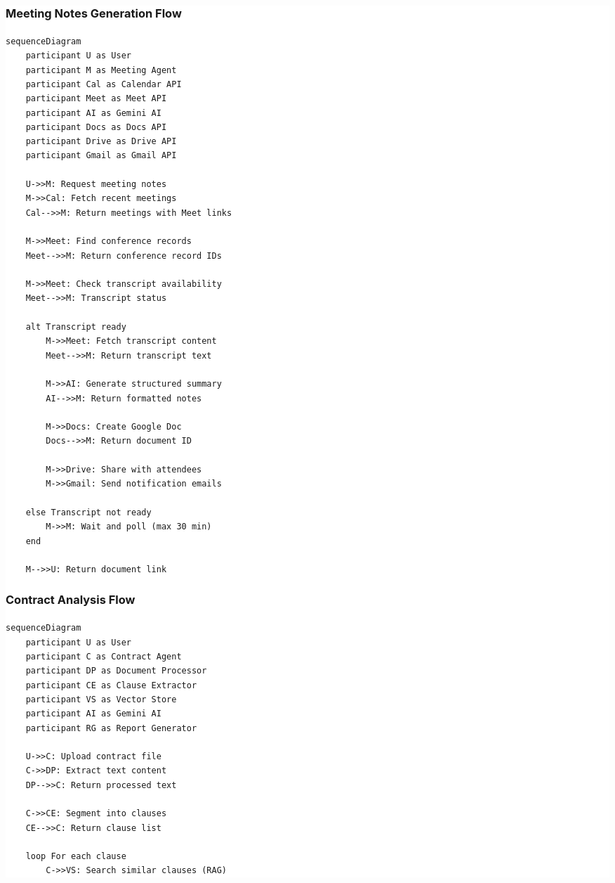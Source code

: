 ### **Meeting Notes Generation Flow**

```mermaid
sequenceDiagram
    participant U as User
    participant M as Meeting Agent
    participant Cal as Calendar API
    participant Meet as Meet API
    participant AI as Gemini AI
    participant Docs as Docs API
    participant Drive as Drive API
    participant Gmail as Gmail API
    
    U->>M: Request meeting notes
    M->>Cal: Fetch recent meetings
    Cal-->>M: Return meetings with Meet links
    
    M->>Meet: Find conference records
    Meet-->>M: Return conference record IDs
    
    M->>Meet: Check transcript availability
    Meet-->>M: Transcript status
    
    alt Transcript ready
        M->>Meet: Fetch transcript content
        Meet-->>M: Return transcript text
        
        M->>AI: Generate structured summary
        AI-->>M: Return formatted notes
        
        M->>Docs: Create Google Doc
        Docs-->>M: Return document ID
        
        M->>Drive: Share with attendees
        M->>Gmail: Send notification emails
        
    else Transcript not ready
        M->>M: Wait and poll (max 30 min)
    end
    
    M-->>U: Return document link
```

### **Contract Analysis Flow**

```mermaid
sequenceDiagram
    participant U as User
    participant C as Contract Agent
    participant DP as Document Processor
    participant CE as Clause Extractor
    participant VS as Vector Store
    participant AI as Gemini AI
    participant RG as Report Generator
    
    U->>C: Upload contract file
    C->>DP: Extract text content
    DP-->>C: Return processed text
    
    C->>CE: Segment into clauses
    CE-->>C: Return clause list
    
    loop For each clause
        C->>VS: Search similar clauses (RAG)
```